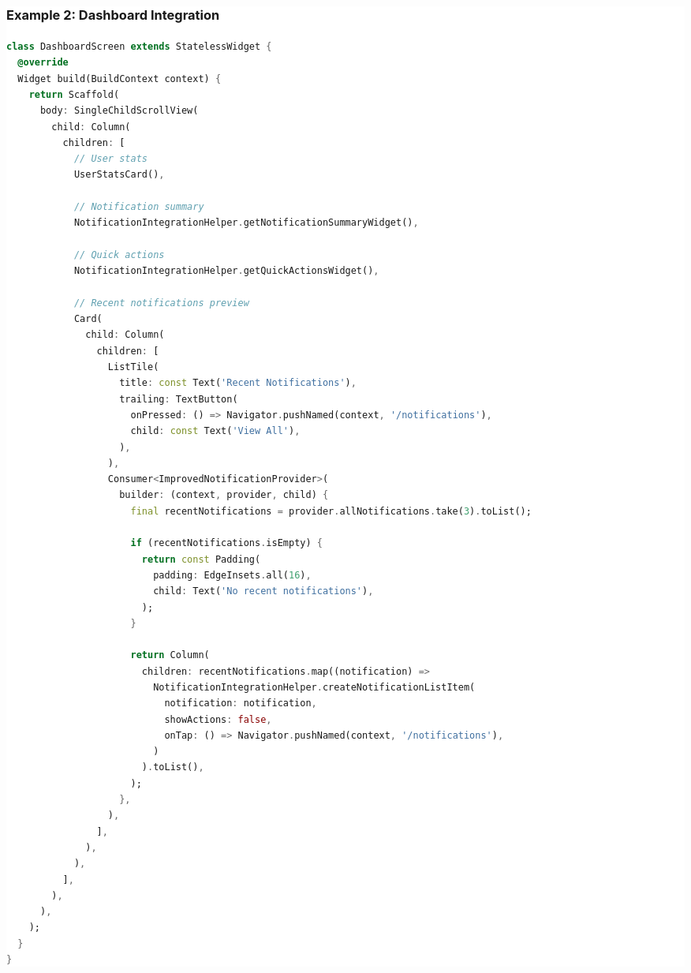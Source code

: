 ### Example 2: Dashboard Integration
```dart
class DashboardScreen extends StatelessWidget {
  @override
  Widget build(BuildContext context) {
    return Scaffold(
      body: SingleChildScrollView(
        child: Column(
          children: [
            // User stats
            UserStatsCard(),
            
            // Notification summary
            NotificationIntegrationHelper.getNotificationSummaryWidget(),
            
            // Quick actions
            NotificationIntegrationHelper.getQuickActionsWidget(),
            
            // Recent notifications preview
            Card(
              child: Column(
                children: [
                  ListTile(
                    title: const Text('Recent Notifications'),
                    trailing: TextButton(
                      onPressed: () => Navigator.pushNamed(context, '/notifications'),
                      child: const Text('View All'),
                    ),
                  ),
                  Consumer<ImprovedNotificationProvider>(
                    builder: (context, provider, child) {
                      final recentNotifications = provider.allNotifications.take(3).toList();
                      
                      if (recentNotifications.isEmpty) {
                        return const Padding(
                          padding: EdgeInsets.all(16),
                          child: Text('No recent notifications'),
                        );
                      }
                      
                      return Column(
                        children: recentNotifications.map((notification) => 
                          NotificationIntegrationHelper.createNotificationListItem(
                            notification: notification,
                            showActions: false,
                            onTap: () => Navigator.pushNamed(context, '/notifications'),
                          )
                        ).toList(),
                      );
                    },
                  ),
                ],
              ),
            ),
          ],
        ),
      ),
    );
  }
}
```
